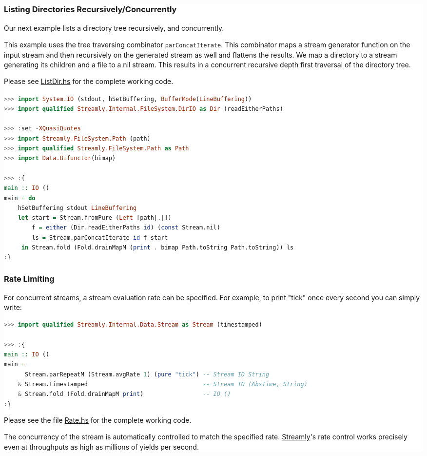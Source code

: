 ### Listing Directories Recursively/Concurrently

Our next example lists a directory tree recursively, and concurrently.

This example uses the tree traversing combinator `parConcatIterate`.  This
combinator maps a stream generator function on the input stream and then
recursively on the generated stream as well and flattens the results. We map a
directory to a stream generating its children and a file to a nil stream. This
results in a concurrent recursive depth first traversal of the directory tree.

Please see [ListDir.hs][] for the complete working code.

```haskell docspec
>>> import System.IO (stdout, hSetBuffering, BufferMode(LineBuffering))
>>> import qualified Streamly.Internal.FileSystem.DirIO as Dir (readEitherPaths)

>>> :set -XQuasiQuotes
>>> import Streamly.FileSystem.Path (path)
>>> import qualified Streamly.FileSystem.Path as Path
>>> import Data.Bifunctor(bimap)

>>> :{
main :: IO ()
main = do
    hSetBuffering stdout LineBuffering
    let start = Stream.fromPure (Left [path|.|])
        f = either (Dir.readEitherPaths id) (const Stream.nil)
        ls = Stream.parConcatIterate id f start
     in Stream.fold (Fold.drainMapM (print . bimap Path.toString Path.toString)) ls
:}
```

### Rate Limiting

For concurrent streams, a stream evaluation rate can be specified.  For
example, to print "tick" once every second you can simply write:

```haskell docspec
>>> import qualified Streamly.Internal.Data.Stream as Stream (timestamped)

>>> :{
main :: IO ()
main =
      Stream.parRepeatM (Stream.avgRate 1) (pure "tick") -- Stream IO String
    & Stream.timestamped                                 -- Stream IO (AbsTime, String)
    & Stream.fold (Fold.drainMapM print)                 -- IO ()
:}
```

Please see the file [Rate.hs][] for the complete working code.

The concurrency of the stream is automatically controlled to match the
specified rate. [Streamly][]'s rate control works precisely even at
throughputs as high as millions of yields per second.


[Streamly]: https://streamly.composewell.com/
[streamly-examples]: https://github.com/composewell/streamly-examples
[streaming-benchmarks]: https://github.com/composewell/streaming-benchmarks
[concurrency-benchmarks]: https://github.com/composewell/concurrency-benchmarks
[WordCountModular.hs]: https://github.com/composewell/streamly-examples/blob/master/examples/WordCountModular.hs
[WordCount.hs]: https://github.com/composewell/streamly-examples/blob/master/examples/WordCount.hs
[WordCount.c]: https://github.com/composewell/streamly-examples/blob/master/examples/WordCount.c
[WordCountParallel.hs]: https://github.com/composewell/streamly-examples/blob/master/examples/WordCountParallel.hs
[WordCountParallelUTF8.hs]: https://github.com/composewell/streamly-examples/blob/master/examples/WordCountParallelUTF8.hs
[WordServer.hs]: https://github.com/composewell/streamly-examples/blob/master/examples/WordServer.hs
[MergeServer.hs]: https://github.com/composewell/streamly-examples/blob/master/examples/MergeServer.hs
[ListDir.hs]: https://github.com/composewell/streamly-examples/blob/master/examples/ListDir.hs
[Rate.hs]: https://github.com/composewell/streamly-examples/blob/master/examples/Rate.hs
[AcidRain.hs]: https://github.com/composewell/streamly-examples/tree/master/examples/AcidRain.hs
[CirclingSquare.hs]: https://github.com/composewell/streamly-examples/tree/master/examples/CirclingSquare.hs
[LICENSE]: /LICENSE
[CONTRIBUTING.md]: /CONTRIBUTING.md
[docs]: docs/